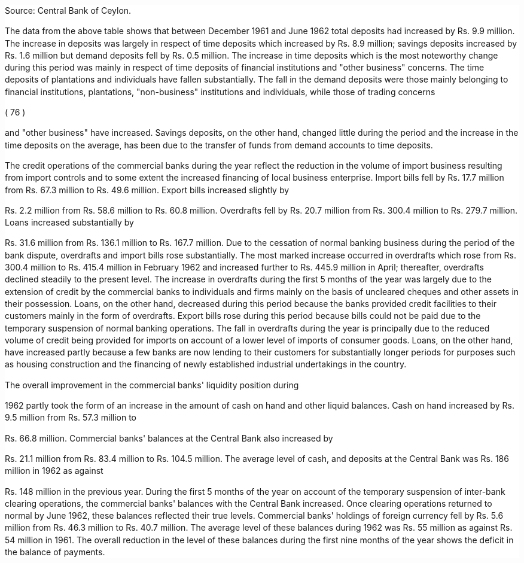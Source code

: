 Source: Central Bank of Ceylon.

The data from the above table shows that between December 1961 and June 1962 total deposits had increased by Rs. 9.9 million. The increase in deposits was largely in respect of time deposits which increased by Rs. 8.9 million; savings deposits increased by Rs. 1.6 million but demand deposits fell by Rs. 0.5 million. The increase in time deposits which is the most noteworthy change during this period was mainly in respect of time deposits of financial institutions and "other business" concerns. The time deposits of plantations and individuals have fallen substantially. The fall in the demand deposits were those mainly belonging to financial institutions, planta­tions, "non-business" institutions and individuals, while those of trading concerns

( 76 )

and "other business" have increased. Savings deposits, on the other hand, changed little during the period and the increase in the time deposits on the average, has been due to the transfer of funds from demand accounts to time deposits.

The credit operations of the commercial banks during the year reflect the reduc­tion in the volume of import business resulting from import controls and to some extent the increased financing of local business enterprise. Import bills fell by Rs. 17.7 million from Rs. 67.3 million to Rs. 49.6 million. Export bills increased slightly by

Rs. 2.2 million from Rs. 58.6 million to Rs. 60.8 million. Overdrafts fell by Rs. 20.7 million from Rs. 300.4 million to Rs. 279.7 million. Loans increased substantially by

Rs. 31.6 million from Rs. 136.1 million to Rs. 167.7 million. Due to the cessation of normal banking business during the period of the bank dispute, overdrafts and import bills rose substantially. The most marked increase occurred in overdrafts which rose from Rs. 300.4 million to Rs. 415.4 million in February 1962 and increased further to Rs. 445.9 million in April; thereafter, overdrafts declined steadily to the present level. The increase in overdrafts during the first 5 months of the year was largely due to the extension of credit by the commercial banks to individuals and firms mainly on the basis of uncleared cheques and other assets in their possession. Loans, on the other hand, decreased during this period because the banks provided credit facilities to their customers mainly in the form of overdrafts. Export bills rose during this period because bills could not be paid due to the temporary suspension of normal banking operations. The fall in overdrafts during the year is principally due to the reduced volume of credit being provided for imports on account of a lower level of imports of consumer goods. Loans, on the other hand, have increased partly because a few banks are now lending to their customers for substantially longer periods for purposes such as housing construction and the financing of newly established industrial undertakings in the country.

The overall improvement in the commercial banks' liquidity position during

1962 partly took the form of an increase in the amount of cash on hand and other liquid balances. Cash on hand increased by Rs. 9.5 million from Rs. 57.3 million to

Rs. 66.8 million. Commercial banks' balances at the Central Bank also increased by

Rs. 21.1 million from Rs. 83.4 million to Rs. 104.5 million. The average level of cash, and deposits at the Central Bank was Rs. 186 million in 1962 as against

Rs. 148 million in the previous year. During the first 5 months of the year on account of the temporary suspension of inter-bank clearing operations, the commercial banks' balances with the Central Bank increased. Once clearing operations returned to normal by June 1962, these balances reflected their true levels. Commercial banks' holdings of foreign currency fell by Rs. 5.6 million from Rs. 46.3 million to Rs. 40.7 million. The average level of these balances during 1962 was Rs. 55 million as against Rs. 54 million in 1961. The overall reduction in the level of these balances during the first nine months of the year shows the deficit in the balance of payments.
